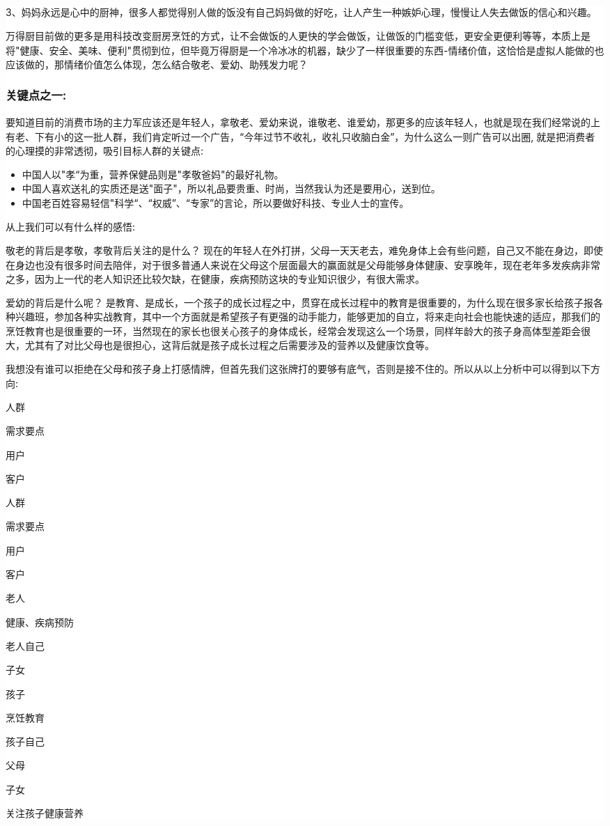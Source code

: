 3、妈妈永远是心中的厨神，很多人都觉得别人做的饭没有自己妈妈做的好吃，让人产生一种嫉妒心理，慢慢让人失去做饭的信心和兴趣。

  

万得厨目前做的更多是用科技改变厨房烹饪的方式，让不会做饭的人更快的学会做饭，让做饭的门槛变低，更安全更便利等等，本质上是将"健康、安全、美味、便利"贯彻到位，但毕竟万得厨是一个冷冰冰的机器，缺少了一样很重要的东西-情绪价值，这恰恰是虚拟人能做的也应该做的，那情绪价值怎么体现，怎么结合敬老、爱幼、助残发力呢？

### 关键点之一:

要知道目前的消费市场的主力军应该还是年轻人，拿敬老、爱幼来说，谁敬老、谁爱幼，那更多的应该年轻人，也就是现在我们经常说的上有老、下有小的这一批人群，我们肯定听过一个广告，“今年过节不收礼，收礼只收脑白金”，为什么这么一则广告可以出圈, 就是把消费者的心理摸的非常透彻，吸引目标人群的关键点:

*   中国人以"孝“为重，营养保健品则是"孝敬爸妈"的最好礼物。
*   中国人喜欢送礼的实质还是送"面子"，所以礼品要贵重、时尚，当然我认为还是要用心，送到位。
*   中国老百姓容易轻信"科学“、“权威”、“专家”的言论，所以要做好科技、专业人士的宣传。

从上我们可以有什么样的感悟:

敬老的背后是孝敬，孝敬背后关注的是什么？ 现在的年轻人在外打拼，父母一天天老去，难免身体上会有些问题，自己又不能在身边，即使在身边也没有很多时间去陪伴，对于很多普通人来说在父母这个层面最大的赢面就是父母能够身体健康、安享晚年，现在老年多发疾病非常之多，因为上一代的老人知识还比较欠缺，在健康，疾病预防这块的专业知识很少，有很大需求。

爱幼的背后是什么呢？ 是教育、是成长，一个孩子的成长过程之中，贯穿在成长过程中的教育是很重要的，为什么现在很多家长给孩子报各种兴趣班，参加各种实战教育，其中一个方面就是希望孩子有更强的动手能力，能够更加的自立，将来走向社会也能快速的适应，那我们的烹饪教育也是很重要的一环，当然现在的家长也很关心孩子的身体成长，经常会发现这么一个场景，同样年龄大的孩子身高体型差距会很大，尤其有了对比父母也是很担心，这背后就是孩子成长过程之后需要涉及的营养以及健康饮食等。

我想没有谁可以拒绝在父母和孩子身上打感情牌，但首先我们这张牌打的要够有底气，否则是接不住的。所以从以上分析中可以得到以下方向: 

人群

需求要点

用户

客户

人群

需求要点

用户

客户

老人

健康、疾病预防

老人自己

子女

孩子

烹饪教育

孩子自己

父母

子女

关注孩子健康营养
